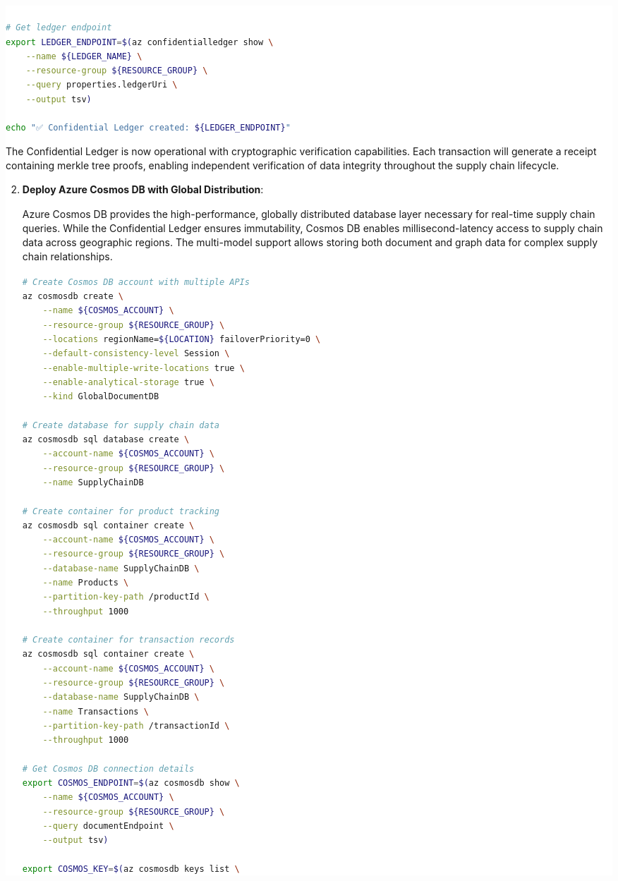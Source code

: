    ```bash
   
   # Get ledger endpoint
   export LEDGER_ENDPOINT=$(az confidentialledger show \
       --name ${LEDGER_NAME} \
       --resource-group ${RESOURCE_GROUP} \
       --query properties.ledgerUri \
       --output tsv)
   
   echo "✅ Confidential Ledger created: ${LEDGER_ENDPOINT}"
   ```

   The Confidential Ledger is now operational with cryptographic verification capabilities. Each transaction will generate a receipt containing merkle tree proofs, enabling independent verification of data integrity throughout the supply chain lifecycle.

2. **Deploy Azure Cosmos DB with Global Distribution**:

   Azure Cosmos DB provides the high-performance, globally distributed database layer necessary for real-time supply chain queries. While the Confidential Ledger ensures immutability, Cosmos DB enables millisecond-latency access to supply chain data across geographic regions. The multi-model support allows storing both document and graph data for complex supply chain relationships.

   ```bash
   # Create Cosmos DB account with multiple APIs
   az cosmosdb create \
       --name ${COSMOS_ACCOUNT} \
       --resource-group ${RESOURCE_GROUP} \
       --locations regionName=${LOCATION} failoverPriority=0 \
       --default-consistency-level Session \
       --enable-multiple-write-locations true \
       --enable-analytical-storage true \
       --kind GlobalDocumentDB
   
   # Create database for supply chain data
   az cosmosdb sql database create \
       --account-name ${COSMOS_ACCOUNT} \
       --resource-group ${RESOURCE_GROUP} \
       --name SupplyChainDB
   
   # Create container for product tracking
   az cosmosdb sql container create \
       --account-name ${COSMOS_ACCOUNT} \
       --resource-group ${RESOURCE_GROUP} \
       --database-name SupplyChainDB \
       --name Products \
       --partition-key-path /productId \
       --throughput 1000
   
   # Create container for transaction records
   az cosmosdb sql container create \
       --account-name ${COSMOS_ACCOUNT} \
       --resource-group ${RESOURCE_GROUP} \
       --database-name SupplyChainDB \
       --name Transactions \
       --partition-key-path /transactionId \
       --throughput 1000
   
   # Get Cosmos DB connection details
   export COSMOS_ENDPOINT=$(az cosmosdb show \
       --name ${COSMOS_ACCOUNT} \
       --resource-group ${RESOURCE_GROUP} \
       --query documentEndpoint \
       --output tsv)
   
   export COSMOS_KEY=$(az cosmosdb keys list \
   ```